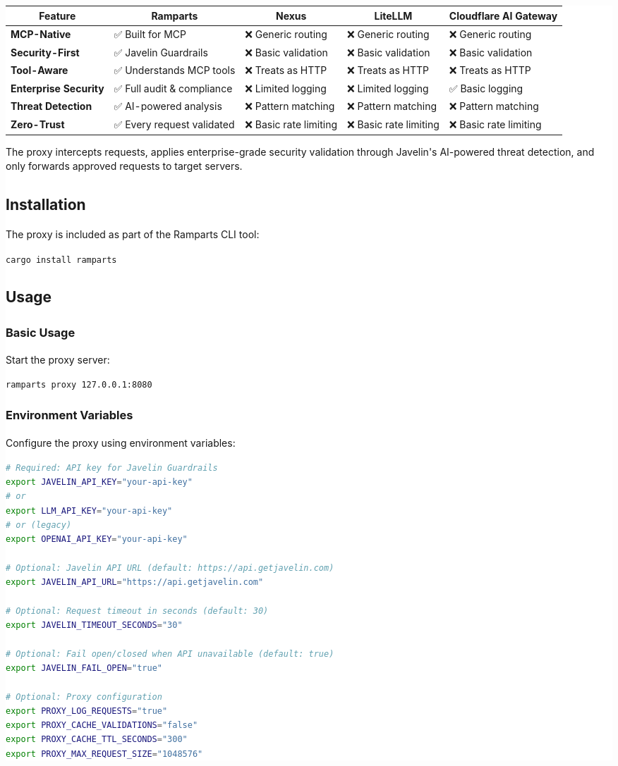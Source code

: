 | Feature | Ramparts | Nexus | LiteLLM | Cloudflare AI Gateway |
|---------|----------|-------|---------|----------------------|
| **MCP-Native** | ✅ Built for MCP | ❌ Generic routing | ❌ Generic routing | ❌ Generic routing |
| **Security-First** | ✅ Javelin Guardrails | ❌ Basic validation | ❌ Basic validation | ❌ Basic validation |
| **Tool-Aware** | ✅ Understands MCP tools | ❌ Treats as HTTP | ❌ Treats as HTTP | ❌ Treats as HTTP |
| **Enterprise Security** | ✅ Full audit & compliance | ❌ Limited logging | ❌ Limited logging | ✅ Basic logging |
| **Threat Detection** | ✅ AI-powered analysis | ❌ Pattern matching | ❌ Pattern matching | ❌ Pattern matching |
| **Zero-Trust** | ✅ Every request validated | ❌ Basic rate limiting | ❌ Basic rate limiting | ❌ Basic rate limiting |

The proxy intercepts requests, applies enterprise-grade security validation through Javelin's AI-powered threat detection, and only forwards approved requests to target servers.

## Installation

The proxy is included as part of the Ramparts CLI tool:

```bash
cargo install ramparts
```

## Usage

### Basic Usage

Start the proxy server:

```bash
ramparts proxy 127.0.0.1:8080
```

### Environment Variables

Configure the proxy using environment variables:

```bash
# Required: API key for Javelin Guardrails
export JAVELIN_API_KEY="your-api-key"
# or
export LLM_API_KEY="your-api-key"
# or (legacy)
export OPENAI_API_KEY="your-api-key"

# Optional: Javelin API URL (default: https://api.getjavelin.com)
export JAVELIN_API_URL="https://api.getjavelin.com"

# Optional: Request timeout in seconds (default: 30)
export JAVELIN_TIMEOUT_SECONDS="30"

# Optional: Fail open/closed when API unavailable (default: true)
export JAVELIN_FAIL_OPEN="true"

# Optional: Proxy configuration
export PROXY_LOG_REQUESTS="true"
export PROXY_CACHE_VALIDATIONS="false"
export PROXY_CACHE_TTL_SECONDS="300"
export PROXY_MAX_REQUEST_SIZE="1048576"
```
